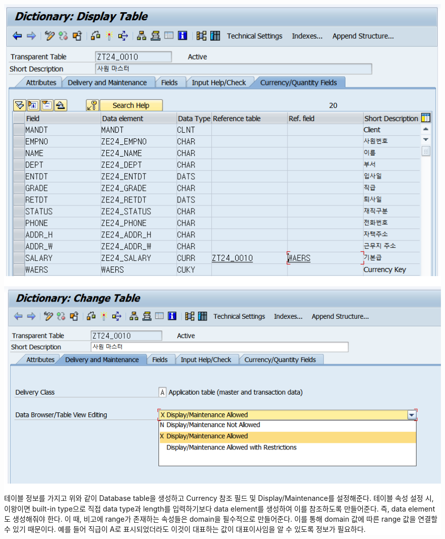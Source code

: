 ![Currency &#xCC38;&#xC870; &#xD544;&#xB4DC; &#xC124;&#xC815;](../../.gitbook/assets/image%20%28173%29.png)

![Delivery and Maintenance &#xC124;&#xC815;](../../.gitbook/assets/image%20%28155%29.png)

테이블 정보를 가지고 위와 같이 Database table을 생성하고 Currency 참조 필드 및 Display/Maintenance를 설정해준다. 테이블 속성 설정 시, 이왕이면 built-in type으로 직접 data type과 length를 입력하기보다 data element를 생성하여 이를 참조하도록 만들어준다. 즉, data element도 생성해줘야 한다. 이 때, 비고에 range가 존재하는 속성들은 domain을 필수적으로 만들어준다. 이를 통해 domain 값에 따른 range 값을 연결할 수 있기 때문이다. 예를 들어 직급이 A로 표시되었더라도 이것이 대표하는 값이 대표이사임을 알 수 있도록 정보가 필요하다.  
